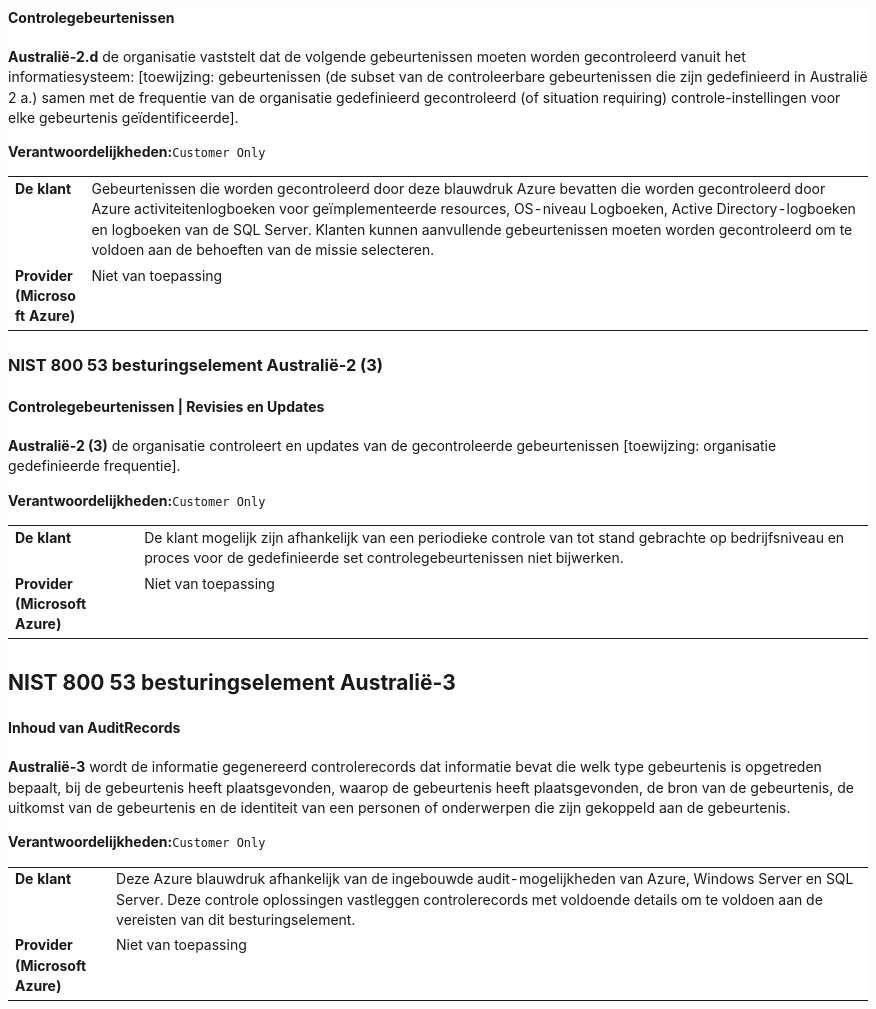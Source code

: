 #### <a name="audit-events"></a>Controlegebeurtenissen

**Australië-2.d** de organisatie vaststelt dat de volgende gebeurtenissen moeten worden gecontroleerd vanuit het informatiesysteem: [toewijzing: gebeurtenissen (de subset van de controleerbare gebeurtenissen die zijn gedefinieerd in Australië 2 a.) samen met de frequentie van de organisatie gedefinieerd gecontroleerd (of situation requiring) controle-instellingen voor elke gebeurtenis geïdentificeerde].

**Verantwoordelijkheden:**`Customer Only`

|||
|---|---|
| **De klant** | Gebeurtenissen die worden gecontroleerd door deze blauwdruk Azure bevatten die worden gecontroleerd door Azure activiteitenlogboeken voor geïmplementeerde resources, OS-niveau Logboeken, Active Directory-logboeken en logboeken van de SQL Server. Klanten kunnen aanvullende gebeurtenissen moeten worden gecontroleerd om te voldoen aan de behoeften van de missie selecteren. |
| **Provider (Microsoft Azure)** | Niet van toepassing |


 ### <a name="nist-800-53-control-au-2-3"></a>NIST 800 53 besturingselement Australië-2 (3)

#### <a name="audit-events--reviews-and-updates"></a>Controlegebeurtenissen | Revisies en Updates

**Australië-2 (3)** de organisatie controleert en updates van de gecontroleerde gebeurtenissen [toewijzing: organisatie gedefinieerde frequentie].

**Verantwoordelijkheden:**`Customer Only`

|||
|---|---|
| **De klant** | De klant mogelijk zijn afhankelijk van een periodieke controle van tot stand gebrachte op bedrijfsniveau en proces voor de gedefinieerde set controlegebeurtenissen niet bijwerken. |
| **Provider (Microsoft Azure)** | Niet van toepassing |


 ## <a name="nist-800-53-control-au-3"></a>NIST 800 53 besturingselement Australië-3

#### <a name="content-of-audit-records"></a>Inhoud van AuditRecords

**Australië-3** wordt de informatie gegenereerd controlerecords dat informatie bevat die welk type gebeurtenis is opgetreden bepaalt, bij de gebeurtenis heeft plaatsgevonden, waarop de gebeurtenis heeft plaatsgevonden, de bron van de gebeurtenis, de uitkomst van de gebeurtenis en de identiteit van een personen of onderwerpen die zijn gekoppeld aan de gebeurtenis.

**Verantwoordelijkheden:**`Customer Only`

|||
|---|---|
| **De klant** | Deze Azure blauwdruk afhankelijk van de ingebouwde audit-mogelijkheden van Azure, Windows Server en SQL Server. Deze controle oplossingen vastleggen controlerecords met voldoende details om te voldoen aan de vereisten van dit besturingselement. |
| **Provider (Microsoft Azure)** | Niet van toepassing |
